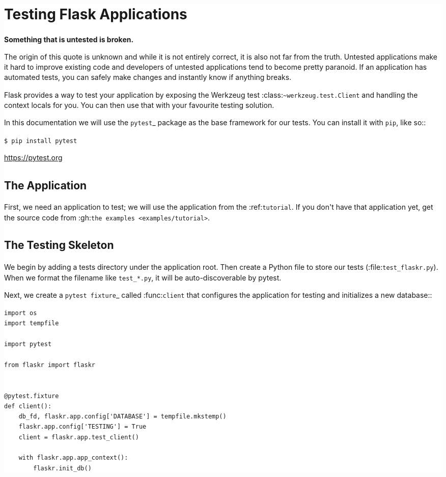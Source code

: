 
# Testing Flask Applications

**Something that is untested is broken.**

The origin of this quote is unknown and while it is not entirely correct, it
is also not far from the truth. Untested applications make it hard to
improve existing code and developers of untested applications tend to
become pretty paranoid. If an application has automated tests, you can
safely make changes and instantly know if anything breaks.

Flask provides a way to test your application by exposing the Werkzeug
test :class:`~werkzeug.test.Client` and handling the context locals for you.
You can then use that with your favourite testing solution.

In this documentation we will use the `pytest`\_ package as the base
framework for our tests. You can install it with `pip`, like so::

    $ pip install pytest

https://pytest.org

## The Application

First, we need an application to test; we will use the application from
the :ref:`tutorial`. If you don't have that application yet, get the
source code from :gh:`the examples <examples/tutorial>`.

## The Testing Skeleton

We begin by adding a tests directory under the application root. Then
create a Python file to store our tests (:file:`test_flaskr.py`). When we
format the filename like `test_*.py`, it will be auto-discoverable by
pytest.

Next, we create a `pytest fixture`\_ called
:func:`client` that configures
the application for testing and initializes a new database::

    import os
    import tempfile

    import pytest

    from flaskr import flaskr


    @pytest.fixture
    def client():
        db_fd, flaskr.app.config['DATABASE'] = tempfile.mkstemp()
        flaskr.app.config['TESTING'] = True
        client = flaskr.app.test_client()

        with flaskr.app.app_context():
            flaskr.init_db()
